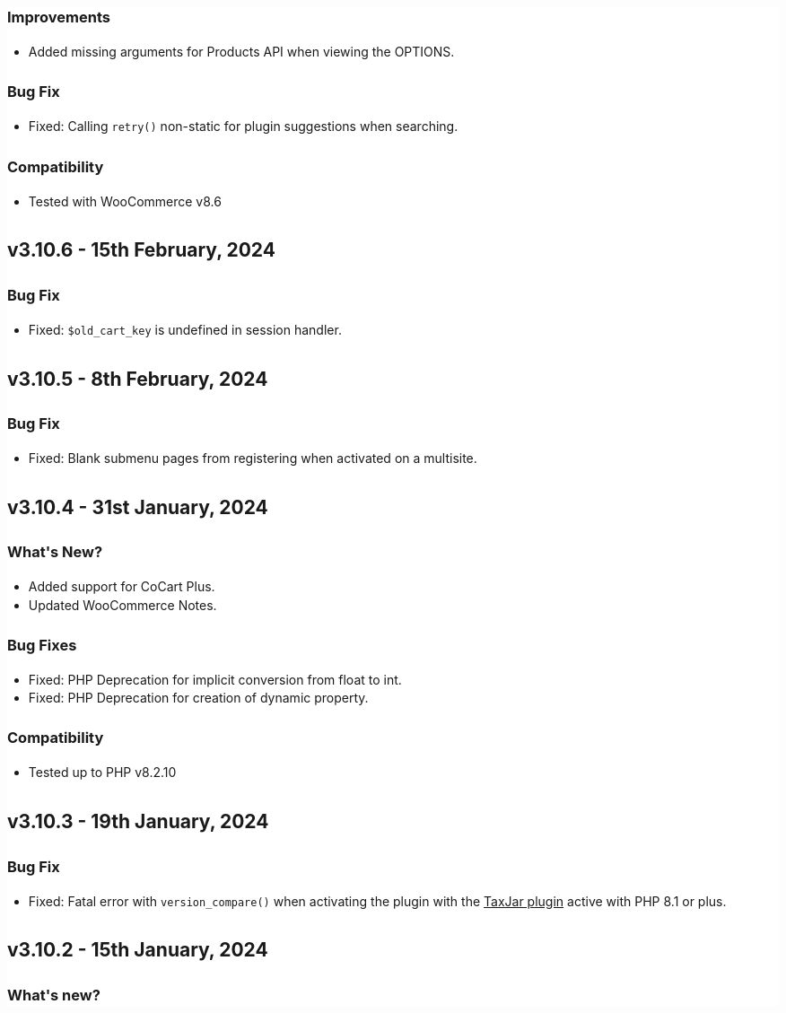 ### Improvements

* Added missing arguments for Products API when viewing the OPTIONS.

### Bug Fix

* Fixed: Calling `retry()` non-static for plugin suggestions when searching.

### Compatibility

* Tested with WooCommerce v8.6

## v3.10.6 - 15th February, 2024

### Bug Fix

* Fixed: `$old_cart_key` is undefined in session handler.

## v3.10.5 - 8th February, 2024

### Bug Fix

* Fixed: Blank submenu pages from registering when activated on a multisite.

## v3.10.4 - 31st January, 2024

### What's New?

* Added support for CoCart Plus.
* Updated WooCommerce Notes.

### Bug Fixes

* Fixed: PHP Deprecation for implicit conversion from float to int.
* Fixed: PHP Deprecation for creation of dynamic property.

### Compatibility

* Tested up to PHP v8.2.10

## v3.10.3 - 19th January, 2024

### Bug Fix

* Fixed: Fatal error with `version_compare()` when activating the plugin with the [TaxJar plugin](https://wordpress.org/plugins/taxjar-simplified-taxes-for-woocommerce/) active with PHP 8.1 or plus.

## v3.10.2 - 15th January, 2024

### What's new?
